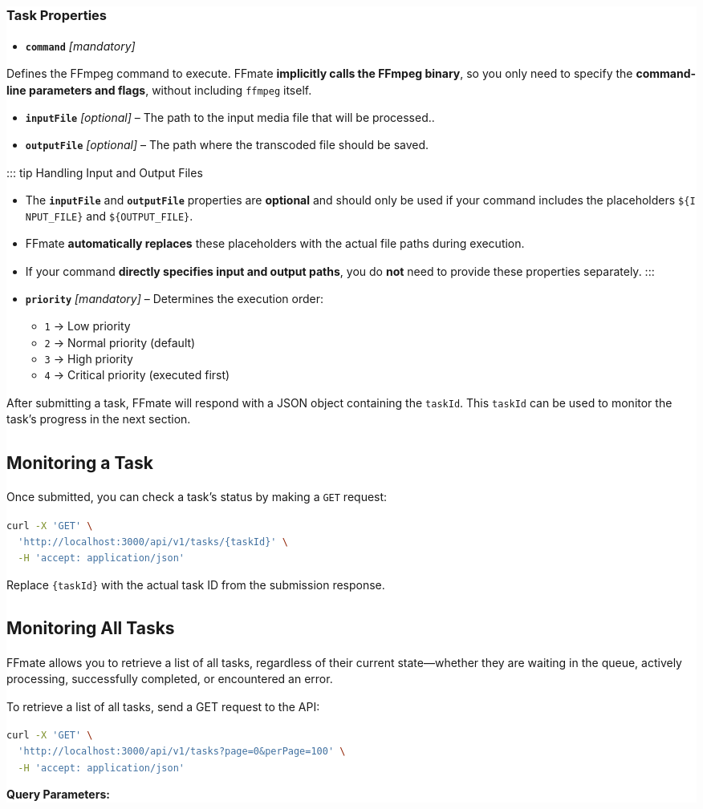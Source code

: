 ### Task Properties

* **`command`** *\[mandatory]*

Defines the FFmpeg command to execute. FFmate **implicitly calls the FFmpeg binary**, so you only need to specify the **command-line parameters and flags**, without including `ffmpeg` itself.

* **`inputFile`** *\[optional]* – The path to the input media file that will be processed..

* **`outputFile`** *\[optional]* – The path where the transcoded file should be saved.

::: tip Handling Input and Output Files

* The **`inputFile`** and **`outputFile`** properties are **optional** and should only be used if your command includes the placeholders `${INPUT_FILE}` and `${OUTPUT_FILE}`.

* FFmate **automatically replaces** these placeholders with the actual file paths during execution.

* If your command **directly specifies input and output paths**, you do **not** need to provide these properties separately.
  :::

* **`priority`** *\[mandatory]* – Determines the execution order:
  * `1` → Low priority
  * `2` → Normal priority (default)
  * `3` → High priority
  * `4` → Critical priority (executed first)

After submitting a task, FFmate will respond with a JSON object containing the `taskId`. This `taskId` can be used to monitor the task’s progress in the next section.

## Monitoring a Task

Once submitted, you can check a task’s status by making a `GET` request:

```sh
curl -X 'GET' \
  'http://localhost:3000/api/v1/tasks/{taskId}' \
  -H 'accept: application/json'
```

Replace `{taskId}` with the actual task ID from the submission response.

## Monitoring All Tasks

FFmate allows you to retrieve a list of all tasks, regardless of their current state—whether they are waiting in the queue, actively processing, successfully completed, or encountered an error.

To retrieve a list of all tasks, send a GET request to the API:

```sh
curl -X 'GET' \
  'http://localhost:3000/api/v1/tasks?page=0&perPage=100' \
  -H 'accept: application/json'
```

**Query Parameters:**
